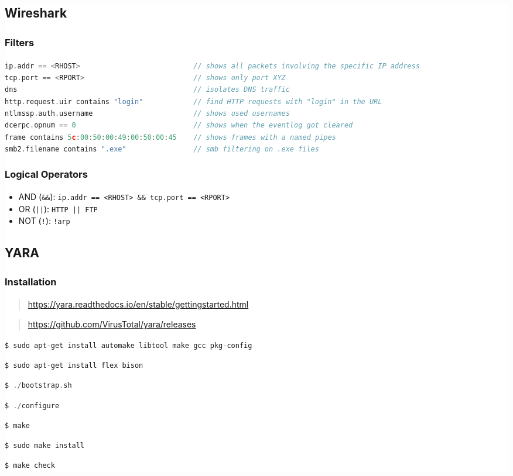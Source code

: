 ## Wireshark

### Filters

```c
ip.addr == <RHOST>                           // shows all packets involving the specific IP address
tcp.port == <RPORT>                          // shows only port XYZ
dns                                          // isolates DNS traffic
http.request.uir contains "login"            // find HTTP requests with "login" in the URL
ntlmssp.auth.username                        // shows used usernames
dcerpc.opnum == 0                            // shows when the eventlog got cleared
frame contains 5c:00:50:00:49:00:50:00:45    // shows frames with a named pipes
smb2.filename contains ".exe"                // smb filtering on .exe files
```

### Logical Operators

- AND (`&&`): `ip.addr == <RHOST> && tcp.port == <RPORT>`
- OR (`||`): `HTTP || FTP`
- NOT (`!`): `!arp`

## YARA

### Installation

> https://yara.readthedocs.io/en/stable/gettingstarted.html

> https://github.com/VirusTotal/yara/releases

```c
$ sudo apt-get install automake libtool make gcc pkg-config
```

```c
$ sudo apt-get install flex bison
```

```c
$ ./bootstrap.sh
```

```c
$ ./configure
```

```c
$ make
```

```c
$ sudo make install
```

```c
$ make check
```

